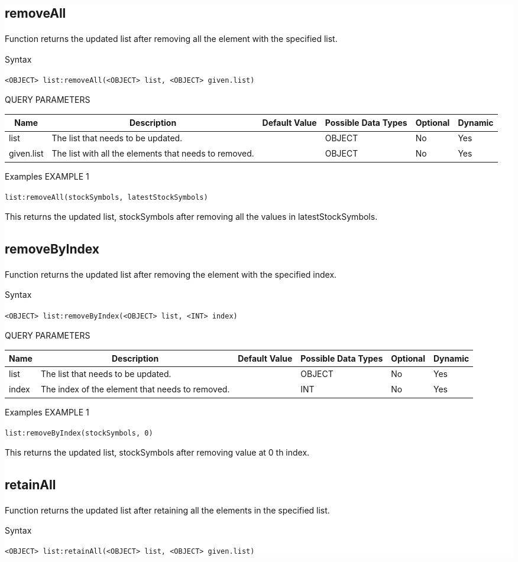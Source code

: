 ## removeAll

Function returns the updated list after removing all the element with
the specified list.

Syntax

    <OBJECT> list:removeAll(<OBJECT> list, <OBJECT> given.list)

QUERY PARAMETERS

| Name       | Description                                           | Default Value | Possible Data Types | Optional | Dynamic |
|------------|-------------------------------------------------------|---------------|---------------------|----------|---------|
| list       | The list that needs to be updated.                    |               | OBJECT              | No       | Yes     |
| given.list | The list with all the elements that needs to removed. |               | OBJECT              | No       | Yes     |

Examples EXAMPLE 1

    list:removeAll(stockSymbols, latestStockSymbols)

This returns the updated list, stockSymbols after removing all the
values in latestStockSymbols.

## removeByIndex

Function returns the updated list after removing the element with the
specified index.

Syntax

    <OBJECT> list:removeByIndex(<OBJECT> list, <INT> index)

QUERY PARAMETERS

| Name  | Description                                     | Default Value | Possible Data Types | Optional | Dynamic |
|-------|-------------------------------------------------|---------------|---------------------|----------|---------|
| list  | The list that needs to be updated.              |               | OBJECT              | No       | Yes     |
| index | The index of the element that needs to removed. |               | INT                 | No       | Yes     |

Examples EXAMPLE 1

    list:removeByIndex(stockSymbols, 0)

This returns the updated list, stockSymbols after removing value at 0 th
index.

## retainAll

Function returns the updated list after retaining all the elements in
the specified list.

Syntax

    <OBJECT> list:retainAll(<OBJECT> list, <OBJECT> given.list)
